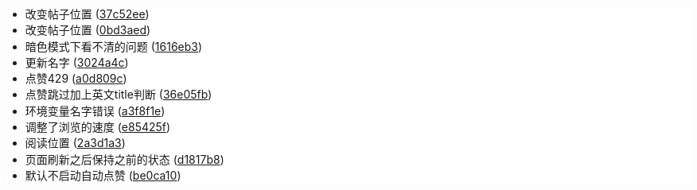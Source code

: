 * 改变帖子位置 ([37c52ee](https://www.github.com/14790897/auto-read-liunxdo/commit/37c52eeee9296197334e0d929fd2249b8ef9adee))
* 改变帖子位置 ([0bd3aed](https://www.github.com/14790897/auto-read-liunxdo/commit/0bd3aede6a937c623d687e2edf59089511efa7e0))
* 暗色模式下看不清的问题 ([1616eb3](https://www.github.com/14790897/auto-read-liunxdo/commit/1616eb33b9432ee1636ee124acfd1860d4940669))
* 更新名字 ([3024a4c](https://www.github.com/14790897/auto-read-liunxdo/commit/3024a4c0b9ef9a691ef96b24c0e0943956e4b90d))
* 点赞429 ([a0d809c](https://www.github.com/14790897/auto-read-liunxdo/commit/a0d809ce4faeeb98c49f611eb78d384dc195b1e4))
* 点赞跳过加上英文title判断 ([36e05fb](https://www.github.com/14790897/auto-read-liunxdo/commit/36e05fb33ad9d507faae042e05a6a7821937c432))
* 环境变量名字错误 ([a3f8f1e](https://www.github.com/14790897/auto-read-liunxdo/commit/a3f8f1e1c123ff813c5443acb5a0f512493dc58f))
* 调整了浏览的速度 ([e85425f](https://www.github.com/14790897/auto-read-liunxdo/commit/e85425f3138c94a603793a1111dfabeb1c22e3c5))
* 阅读位置 ([2a3d1a3](https://www.github.com/14790897/auto-read-liunxdo/commit/2a3d1a3a25537cf9bacea3e21b2df646650fb67f))
* 页面刷新之后保持之前的状态 ([d1817b8](https://www.github.com/14790897/auto-read-liunxdo/commit/d1817b81fb9085bad392675422c1e56f5e01ce90))
* 默认不启动自动点赞 ([be0ca10](https://www.github.com/14790897/auto-read-liunxdo/commit/be0ca10aecb6ec1bcfb61af19e97b2536bfa1ad8))
